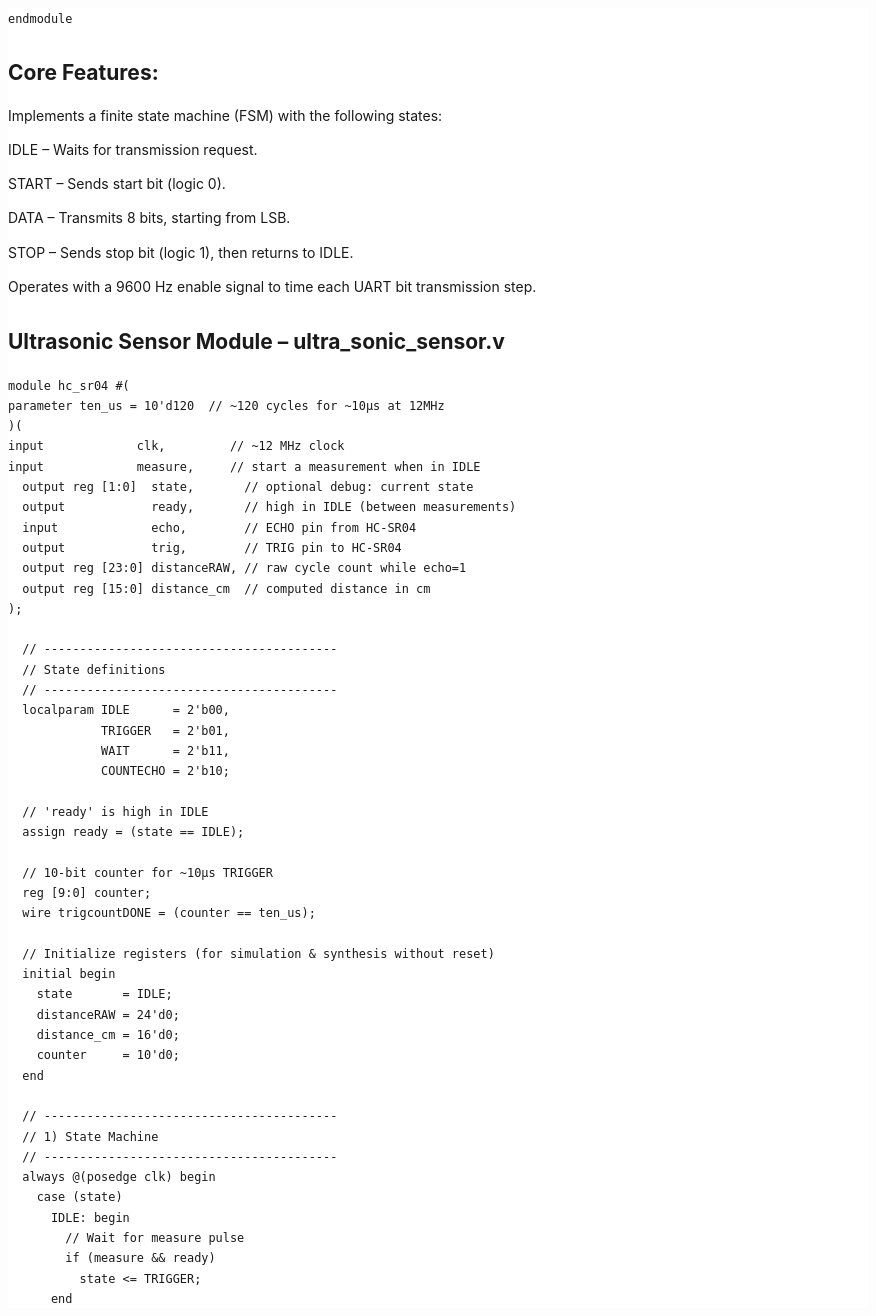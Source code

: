     endmodule

## Core Features:
Implements a finite state machine (FSM) with the following states:

IDLE – Waits for transmission request.

START – Sends start bit (logic 0).

DATA – Transmits 8 bits, starting from LSB.

STOP – Sends stop bit (logic 1), then returns to IDLE.

Operates with a 9600 Hz enable signal to time each UART bit transmission step.

## Ultrasonic Sensor Module – ultra_sonic_sensor.v

    module hc_sr04 #(
    parameter ten_us = 10'd120  // ~120 cycles for ~10µs at 12MHz
    )(
    input             clk,         // ~12 MHz clock
    input             measure,     // start a measurement when in IDLE
      output reg [1:0]  state,       // optional debug: current state
      output            ready,       // high in IDLE (between measurements)
      input             echo,        // ECHO pin from HC-SR04
      output            trig,        // TRIG pin to HC-SR04
      output reg [23:0] distanceRAW, // raw cycle count while echo=1
      output reg [15:0] distance_cm  // computed distance in cm
    );

      // -----------------------------------------
      // State definitions
      // -----------------------------------------
      localparam IDLE      = 2'b00,
                 TRIGGER   = 2'b01,
                 WAIT      = 2'b11,
                 COUNTECHO = 2'b10;
    
      // 'ready' is high in IDLE
      assign ready = (state == IDLE);
    
      // 10-bit counter for ~10µs TRIGGER
      reg [9:0] counter;
      wire trigcountDONE = (counter == ten_us);

      // Initialize registers (for simulation & synthesis without reset)
      initial begin
        state       = IDLE;
        distanceRAW = 24'd0;
        distance_cm = 16'd0;
        counter     = 10'd0;
      end
    
      // -----------------------------------------
      // 1) State Machine
      // -----------------------------------------
      always @(posedge clk) begin
        case (state)
          IDLE: begin
            // Wait for measure pulse
            if (measure && ready)
              state <= TRIGGER;
          end
